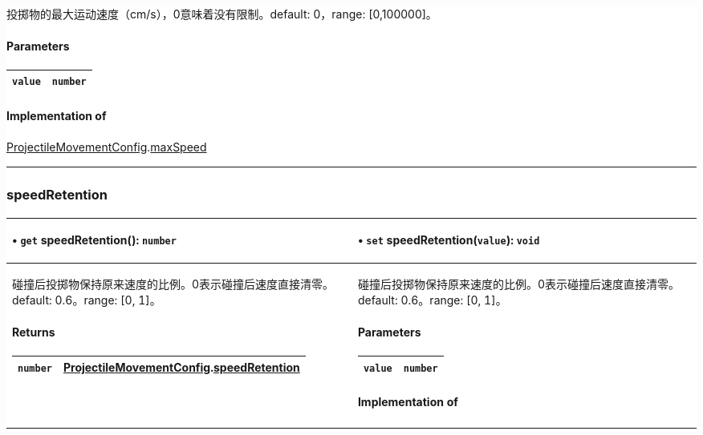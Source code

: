 
投掷物的最大运动速度（cm/s），0意味着没有限制。default: 0，range: [0,100000]。

#### Parameters

| `value` | `number` |
| :------ | :------ |


#### Implementation of

[ProjectileMovementConfig](../interfaces/mw.ProjectileMovementConfig.md).[maxSpeed](../interfaces/mw.ProjectileMovementConfig.md#maxspeed)


</td>
</tr></tbody>
</table>

___

### speedRetention <Score text="speedRetention" /> 

<table class="get-set-table">
<thead><tr>
<th style="text-align: left">

• `get` **speedRetention**(): `number`

</th>
<th style="text-align: left">

• `set` **speedRetention**(`value`): `void`

</th>
</tr></thead>
<tbody><tr>
<td style="text-align: left">


碰撞后投掷物保持原来速度的比例。0表示碰撞后速度直接清零。default: 0.6。range: [0, 1]。

#### Returns

| `number` | [ProjectileMovementConfig](../interfaces/mw.ProjectileMovementConfig.md).[speedRetention](../interfaces/mw.ProjectileMovementConfig.md#speedretention) |
| :------ | :------ |


</td>
<td style="text-align: left">


碰撞后投掷物保持原来速度的比例。0表示碰撞后速度直接清零。default: 0.6。range: [0, 1]。

#### Parameters

| `value` | `number` |
| :------ | :------ |


#### Implementation of
